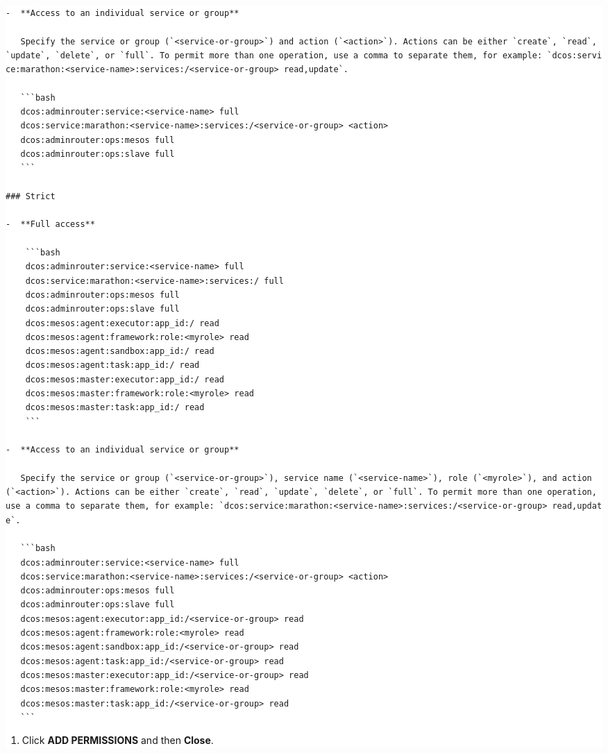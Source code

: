     -  **Access to an individual service or group**

       Specify the service or group (`<service-or-group>`) and action (`<action>`). Actions can be either `create`, `read`, `update`, `delete`, or `full`. To permit more than one operation, use a comma to separate them, for example: `dcos:service:marathon:<service-name>:services:/<service-or-group> read,update`.

       ```bash
       dcos:adminrouter:service:<service-name> full
       dcos:service:marathon:<service-name>:services:/<service-or-group> <action>
       dcos:adminrouter:ops:mesos full
       dcos:adminrouter:ops:slave full
       ```

    ### Strict

    -  **Full access**

        ```bash
        dcos:adminrouter:service:<service-name> full
        dcos:service:marathon:<service-name>:services:/ full
        dcos:adminrouter:ops:mesos full
        dcos:adminrouter:ops:slave full
        dcos:mesos:agent:executor:app_id:/ read
        dcos:mesos:agent:framework:role:<myrole> read
        dcos:mesos:agent:sandbox:app_id:/ read
        dcos:mesos:agent:task:app_id:/ read
        dcos:mesos:master:executor:app_id:/ read
        dcos:mesos:master:framework:role:<myrole> read
        dcos:mesos:master:task:app_id:/ read
        ```

    -  **Access to an individual service or group**

       Specify the service or group (`<service-or-group>`), service name (`<service-name>`), role (`<myrole>`), and action (`<action>`). Actions can be either `create`, `read`, `update`, `delete`, or `full`. To permit more than one operation, use a comma to separate them, for example: `dcos:service:marathon:<service-name>:services:/<service-or-group> read,update`.

       ```bash
       dcos:adminrouter:service:<service-name> full
       dcos:service:marathon:<service-name>:services:/<service-or-group> <action>
       dcos:adminrouter:ops:mesos full
       dcos:adminrouter:ops:slave full
       dcos:mesos:agent:executor:app_id:/<service-or-group> read
       dcos:mesos:agent:framework:role:<myrole> read
       dcos:mesos:agent:sandbox:app_id:/<service-or-group> read
       dcos:mesos:agent:task:app_id:/<service-or-group> read
       dcos:mesos:master:executor:app_id:/<service-or-group> read
       dcos:mesos:master:framework:role:<myrole> read
       dcos:mesos:master:task:app_id:/<service-or-group> read
       ```


1.  Click **ADD PERMISSIONS** and then **Close**.
